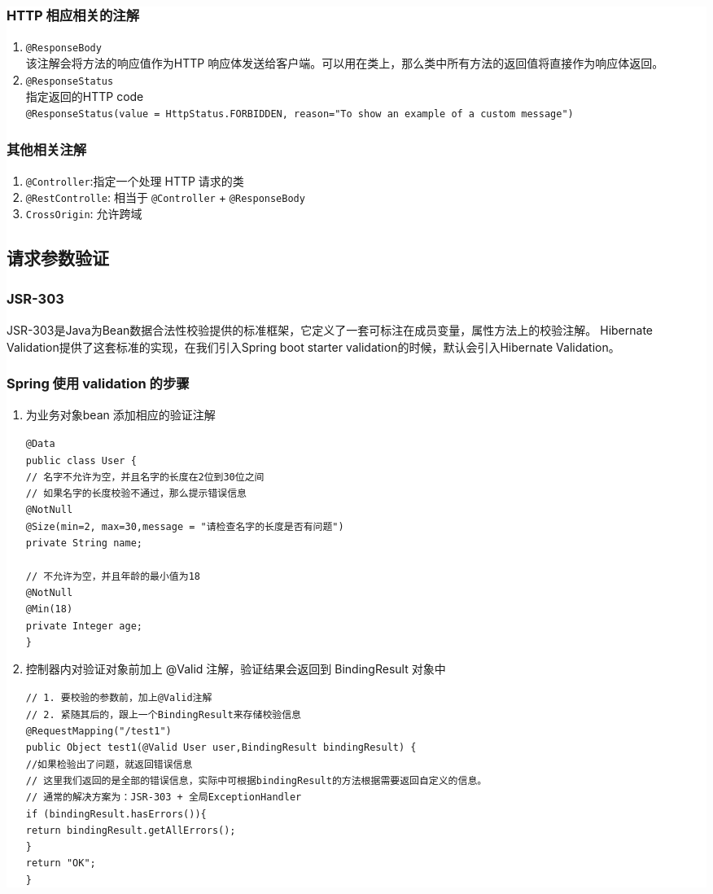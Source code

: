 ### HTTP 相应相关的注解
1. `@ResponseBody`  
该注解会将方法的响应值作为HTTP 响应体发送给客户端。可以用在类上，那么类中所有方法的返回值将直接作为响应体返回。
2. `@ResponseStatus`  
指定返回的HTTP code  
`@ResponseStatus(value = HttpStatus.FORBIDDEN, reason="To show an example of a custom message")`

### 其他相关注解
1. `@Controller`:指定一个处理 HTTP 请求的类
2. `@RestControlle`: 相当于 `@Controller` + `@ResponseBody`
3. `CrossOrigin`: 允许跨域


## 请求参数验证

### JSR-303
JSR-303是Java为Bean数据合法性校验提供的标准框架，它定义了一套可标注在成员变量，属性方法上的校验注解。
Hibernate Validation提供了这套标准的实现，在我们引入Spring boot starter validation的时候，默认会引入Hibernate Validation。

### Spring 使用  validation 的步骤
1. 为业务对象bean 添加相应的验证注解  
	```
	@Data
	public class User {
	// 名字不允许为空，并且名字的长度在2位到30位之间
	// 如果名字的长度校验不通过，那么提示错误信息
	@NotNull
	@Size(min=2, max=30,message = "请检查名字的长度是否有问题")
	private String name;

	// 不允许为空，并且年龄的最小值为18
	@NotNull
	@Min(18)
	private Integer age;
	}
	```
2. 控制器内对验证对象前加上 @Valid 注解，验证结果会返回到 BindingResult 对象中  
	```
	// 1. 要校验的参数前，加上@Valid注解
	// 2. 紧随其后的，跟上一个BindingResult来存储校验信息
	@RequestMapping("/test1")
	public Object test1(@Valid User user,BindingResult bindingResult) {
	//如果检验出了问题，就返回错误信息
	// 这里我们返回的是全部的错误信息，实际中可根据bindingResult的方法根据需要返回自定义的信息。
	// 通常的解决方案为：JSR-303 + 全局ExceptionHandler
	if (bindingResult.hasErrors()){
	return bindingResult.getAllErrors();
	}
	return "OK";
	} 
	```
